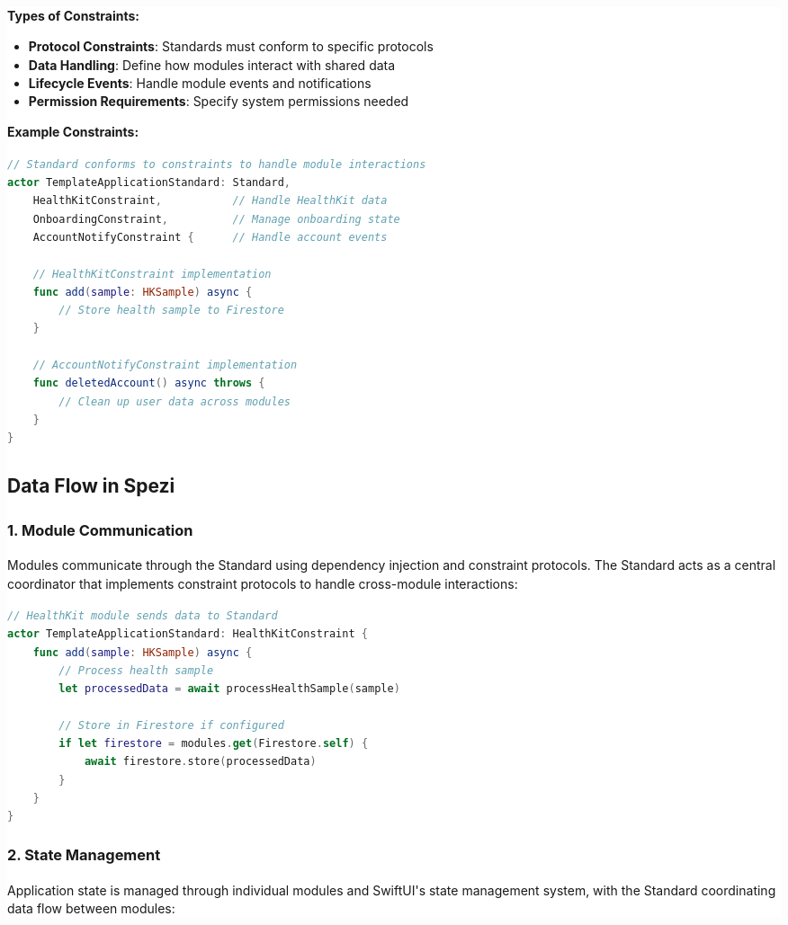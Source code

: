 **Types of Constraints:**
- **Protocol Constraints**: Standards must conform to specific protocols
- **Data Handling**: Define how modules interact with shared data
- **Lifecycle Events**: Handle module events and notifications
- **Permission Requirements**: Specify system permissions needed

**Example Constraints:**
```swift
// Standard conforms to constraints to handle module interactions
actor TemplateApplicationStandard: Standard, 
    HealthKitConstraint,           // Handle HealthKit data
    OnboardingConstraint,          // Manage onboarding state
    AccountNotifyConstraint {      // Handle account events
    
    // HealthKitConstraint implementation
    func add(sample: HKSample) async {
        // Store health sample to Firestore
    }
    
    // AccountNotifyConstraint implementation  
    func deletedAccount() async throws {
        // Clean up user data across modules
    }
}
```

## Data Flow in Spezi

### 1. Module Communication

Modules communicate through the Standard using dependency injection and constraint protocols. The Standard acts as a central coordinator that implements constraint protocols to handle cross-module interactions:

```swift
// HealthKit module sends data to Standard
actor TemplateApplicationStandard: HealthKitConstraint {
    func add(sample: HKSample) async {
        // Process health sample
        let processedData = await processHealthSample(sample)
        
        // Store in Firestore if configured
        if let firestore = modules.get(Firestore.self) {
            await firestore.store(processedData)
        }
    }
}
```

### 2. State Management

Application state is managed through individual modules and SwiftUI's state management system, with the Standard coordinating data flow between modules:
